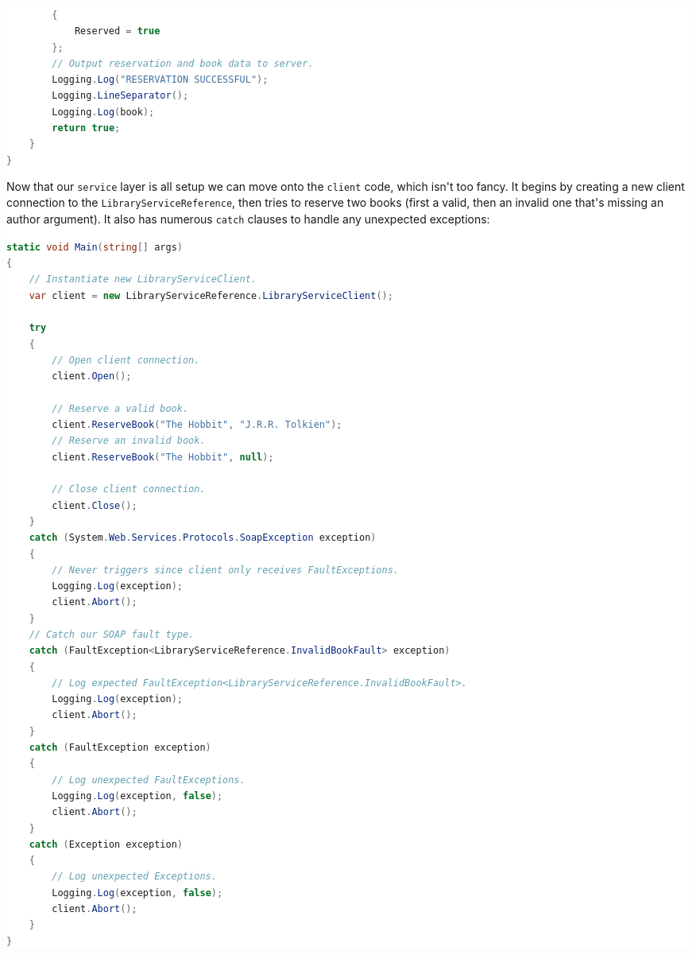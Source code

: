 ```cs
        {
            Reserved = true
        };
        // Output reservation and book data to server.
        Logging.Log("RESERVATION SUCCESSFUL");
        Logging.LineSeparator();
        Logging.Log(book);
        return true;
    }
}
```

Now that our `service` layer is all setup we can move onto the `client` code, which isn't too fancy.  It begins by creating a new client connection to the `LibraryServiceReference`, then tries to reserve two books (first a valid, then an invalid one that's missing an author argument).  It also has numerous `catch` clauses to handle any unexpected exceptions:

```cs
static void Main(string[] args)
{
    // Instantiate new LibraryServiceClient.
    var client = new LibraryServiceReference.LibraryServiceClient();

    try
    {
        // Open client connection.
        client.Open();

        // Reserve a valid book.
        client.ReserveBook("The Hobbit", "J.R.R. Tolkien");
        // Reserve an invalid book.
        client.ReserveBook("The Hobbit", null);

        // Close client connection.
        client.Close();
    }
    catch (System.Web.Services.Protocols.SoapException exception)
    {
        // Never triggers since client only receives FaultExceptions.
        Logging.Log(exception);
        client.Abort();
    }
    // Catch our SOAP fault type. 
    catch (FaultException<LibraryServiceReference.InvalidBookFault> exception)
    {
        // Log expected FaultException<LibraryServiceReference.InvalidBookFault>.
        Logging.Log(exception);
        client.Abort();
    }
    catch (FaultException exception)
    {
        // Log unexpected FaultExceptions.
        Logging.Log(exception, false);
        client.Abort();
    }
    catch (Exception exception)
    {
        // Log unexpected Exceptions.
        Logging.Log(exception, false);
        client.Abort();
    }
}
```
